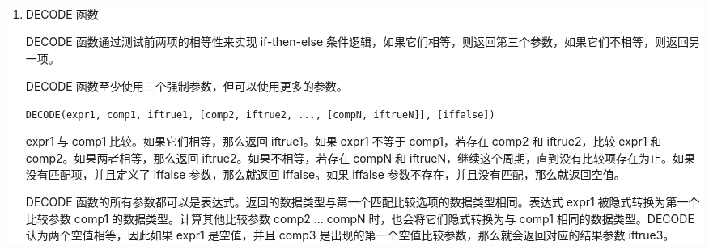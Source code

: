 1. DECODE 函数
   
   DECODE 函数通过测试前两项的相等性来实现 if-then-else 条件逻辑，如果它们相等，则返回第三个参数，如果它们不相等，则返回另一项。

   DECODE 函数至少使用三个强制参数，但可以使用更多的参数。

   `DECODE(expr1, comp1, iftrue1, [comp2, iftrue2, ..., [compN, iftrueN]], [iffalse])`

   expr1 与 comp1 比较。如果它们相等，那么返回 iftrue1。如果 expr1 不等于 comp1，若存在 comp2 和 iftrue2，比较 expr1 和 comp2。如果两者相等，那么返回 iftrue2。如果不相等，若存在 compN 和 iftrueN，继续这个周期，直到没有比较项存在为止。如果没有匹配项，并且定义了 iffalse 参数，那么就返回 iffalse。如果 iffalse 参数不存在，并且没有匹配，那么就返回空值。

   DECODE 函数的所有参数都可以是表达式。返回的数据类型与第一个匹配比较选项的数据类型相同。表达式 expr1 被隐式转换为第一个比较参数 comp1 的数据类型。计算其他比较参数 comp2 ... compN 时，也会将它们隐式转换为与 comp1 相同的数据类型。DECODE 认为两个空值相等，因此如果 expr1 是空值，并且 comp3 是出现的第一个空值比较参数，那么就会返回对应的结果参数 iftrue3。